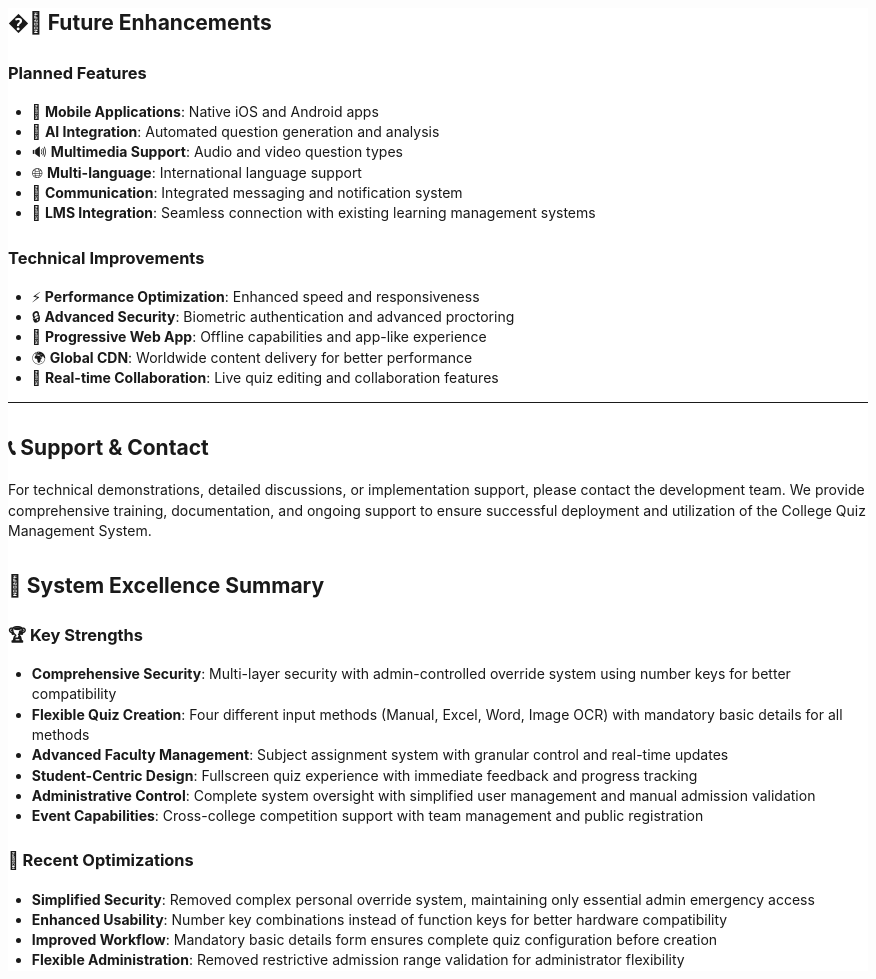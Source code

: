 
## �🔮 Future Enhancements

### **Planned Features**
- 📱 **Mobile Applications**: Native iOS and Android apps
- 🤖 **AI Integration**: Automated question generation and analysis
- 🔊 **Multimedia Support**: Audio and video question types
- 🌐 **Multi-language**: International language support
- 📧 **Communication**: Integrated messaging and notification system
- 🔗 **LMS Integration**: Seamless connection with existing learning management systems

### **Technical Improvements**
- ⚡ **Performance Optimization**: Enhanced speed and responsiveness
- 🔒 **Advanced Security**: Biometric authentication and advanced proctoring
- 📱 **Progressive Web App**: Offline capabilities and app-like experience
- 🌍 **Global CDN**: Worldwide content delivery for better performance
- 🔄 **Real-time Collaboration**: Live quiz editing and collaboration features

---

## 📞 Support & Contact

For technical demonstrations, detailed discussions, or implementation support, please contact the development team. We provide comprehensive training, documentation, and ongoing support to ensure successful deployment and utilization of the College Quiz Management System.

## 🎯 System Excellence Summary

### **🏆 Key Strengths**
- **Comprehensive Security**: Multi-layer security with admin-controlled override system using number keys for better compatibility
- **Flexible Quiz Creation**: Four different input methods (Manual, Excel, Word, Image OCR) with mandatory basic details for all methods
- **Advanced Faculty Management**: Subject assignment system with granular control and real-time updates
- **Student-Centric Design**: Fullscreen quiz experience with immediate feedback and progress tracking
- **Administrative Control**: Complete system oversight with simplified user management and manual admission validation
- **Event Capabilities**: Cross-college competition support with team management and public registration

### **🔧 Recent Optimizations**
- **Simplified Security**: Removed complex personal override system, maintaining only essential admin emergency access
- **Enhanced Usability**: Number key combinations instead of function keys for better hardware compatibility
- **Improved Workflow**: Mandatory basic details form ensures complete quiz configuration before creation
- **Flexible Administration**: Removed restrictive admission range validation for administrator flexibility
